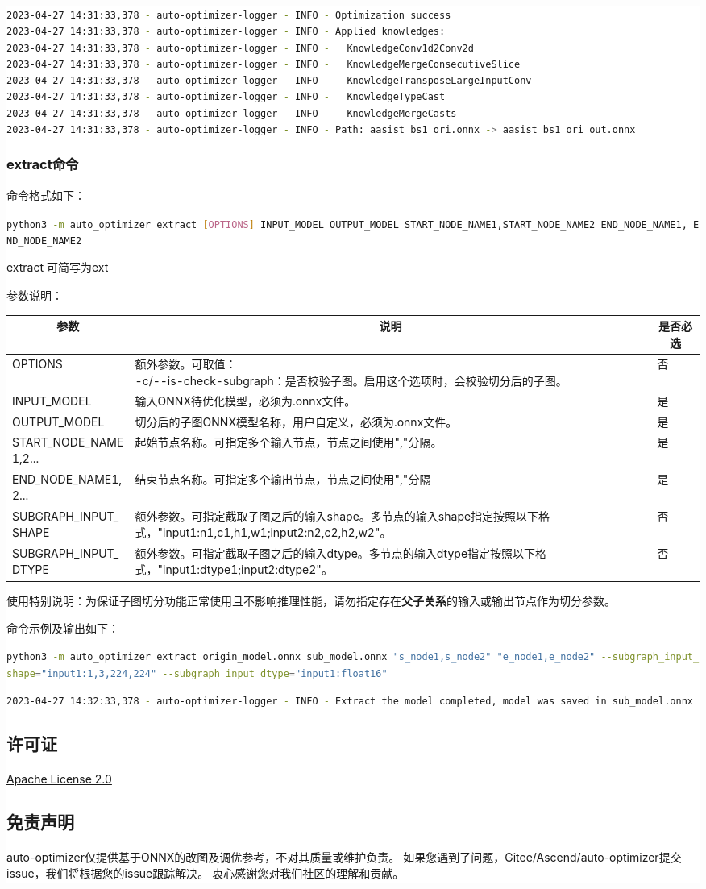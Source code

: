 ```bash
2023-04-27 14:31:33,378 - auto-optimizer-logger - INFO - Optimization success
2023-04-27 14:31:33,378 - auto-optimizer-logger - INFO - Applied knowledges:
2023-04-27 14:31:33,378 - auto-optimizer-logger - INFO -   KnowledgeConv1d2Conv2d
2023-04-27 14:31:33,378 - auto-optimizer-logger - INFO -   KnowledgeMergeConsecutiveSlice
2023-04-27 14:31:33,378 - auto-optimizer-logger - INFO -   KnowledgeTransposeLargeInputConv
2023-04-27 14:31:33,378 - auto-optimizer-logger - INFO -   KnowledgeTypeCast
2023-04-27 14:31:33,378 - auto-optimizer-logger - INFO -   KnowledgeMergeCasts
2023-04-27 14:31:33,378 - auto-optimizer-logger - INFO - Path: aasist_bs1_ori.onnx -> aasist_bs1_ori_out.onnx
```

### extract命令
命令格式如下：

```bash
python3 -m auto_optimizer extract [OPTIONS] INPUT_MODEL OUTPUT_MODEL START_NODE_NAME1,START_NODE_NAME2 END_NODE_NAME1, END_NODE_NAME2
```

extract 可简写为ext

参数说明：

| 参数                    | 说明                                                                                  | 是否必选 |
|-----------------------|-------------------------------------------------------------------------------------|------|
| OPTIONS               | 额外参数。可取值：<br/>    -c/--is-check-subgraph：是否校验子图。启用这个选项时，会校验切分后的子图。                  | 否    |
| INPUT_MODEL           | 输入ONNX待优化模型，必须为.onnx文件。                                                             | 是    |
| OUTPUT_MODEL          | 切分后的子图ONNX模型名称，用户自定义，必须为.onnx文件。                                                    | 是    |
| START_NODE_NAME1,2... | 起始节点名称。可指定多个输入节点，节点之间使用","分隔。                                                       | 是    |
| END_NODE_NAME1,2...   | 结束节点名称。可指定多个输出节点，节点之间使用","分隔                                                        | 是    |
| SUBGRAPH_INPUT_SHAPE  | 额外参数。可指定截取子图之后的输入shape。多节点的输入shape指定按照以下格式，"input1:n1,c1,h1,w1;input2:n2,c2,h2,w2"。 | 否    |
| SUBGRAPH_INPUT_DTYPE  | 额外参数。可指定截取子图之后的输入dtype。多节点的输入dtype指定按照以下格式，"input1:dtype1;input2:dtype2"。           | 否    |
使用特别说明：为保证子图切分功能正常使用且不影响推理性能，请勿指定存在**父子关系**的输入或输出节点作为切分参数。

命令示例及输出如下：

```bash
python3 -m auto_optimizer extract origin_model.onnx sub_model.onnx "s_node1,s_node2" "e_node1,e_node2" --subgraph_input_shape="input1:1,3,224,224" --subgraph_input_dtype="input1:float16"
```

```bash
2023-04-27 14:32:33,378 - auto-optimizer-logger - INFO - Extract the model completed, model was saved in sub_model.onnx
```
## 许可证

[Apache License 2.0](/LICENSE)

## 免责声明

auto-optimizer仅提供基于ONNX的改图及调优参考，不对其质量或维护负责。
如果您遇到了问题，Gitee/Ascend/auto-optimizer提交issue，我们将根据您的issue跟踪解决。
衷心感谢您对我们社区的理解和贡献。
